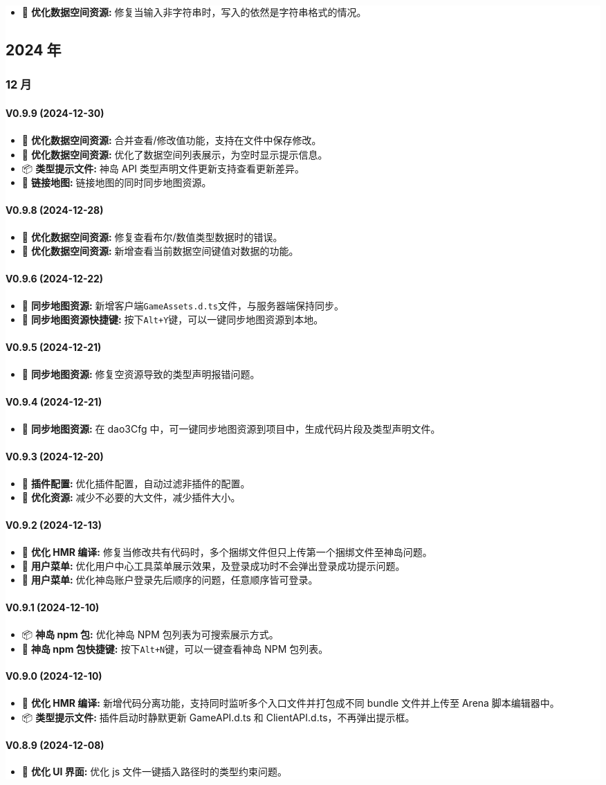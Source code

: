 - 🌟 **优化数据空间资源:** 修复当输入非字符串时，写入的依然是字符串格式的情况。

## 2024 年

### 12 月

#### V0.9.9 (2024-12-30)

- 🌟 **优化数据空间资源:** 合并查看/修改值功能，支持在文件中保存修改。
- 🌟 **优化数据空间资源:** 优化了数据空间列表展示，为空时显示提示信息。
- 📦 **类型提示文件:** 神岛 API 类型声明文件更新支持查看更新差异。
- 🚀 **链接地图:** 链接地图的同时同步地图资源。

#### V0.9.8 (2024-12-28)

- 🌟 **优化数据空间资源:** 修复查看布尔/数值类型数据时的错误。
- 🌟 **优化数据空间资源:** 新增查看当前数据空间键值对数据的功能。

#### V0.9.6 (2024-12-22)

- 🌟 **同步地图资源:** 新增客户端`GameAssets.d.ts`文件，与服务器端保持同步。
- 🌟 **同步地图资源快捷键:** 按下`Alt+Y`键，可以一键同步地图资源到本地。

#### V0.9.5 (2024-12-21)

- 🌟 **同步地图资源:** 修复空资源导致的类型声明报错问题。

#### V0.9.4 (2024-12-21)

- 🌟 **同步地图资源:** 在 dao3Cfg 中，可一键同步地图资源到项目中，生成代码片段及类型声明文件。

#### V0.9.3 (2024-12-20)

- 🚀 **插件配置:** 优化插件配置，自动过滤非插件的配置。
- 🌟 **优化资源:** 减少不必要的大文件，减少插件大小。

#### V0.9.2 (2024-12-13)

- 🔧 **优化 HMR 编译:** 修复当修改共有代码时，多个捆绑文件但只上传第一个捆绑文件至神岛问题。
- 🌟 **用户菜单:** 优化用户中心工具菜单展示效果，及登录成功时不会弹出登录成功提示问题。
- 🌟 **用户菜单:** 优化神岛账户登录先后顺序的问题，任意顺序皆可登录。

#### V0.9.1 (2024-12-10)

- 📦 **神岛 npm 包:** 优化神岛 NPM 包列表为可搜索展示方式。
- 🚀 **神岛 npm 包快捷键:** 按下`Alt+N`键，可以一键查看神岛 NPM 包列表。

#### V0.9.0 (2024-12-10)

- 🔧 **优化 HMR 编译:** 新增代码分离功能，支持同时监听多个入口文件并打包成不同 bundle 文件并上传至 Arena 脚本编辑器中。
- 📦 **类型提示文件:** 插件启动时静默更新 GameAPI.d.ts 和 ClientAPI.d.ts，不再弹出提示框。

#### V0.8.9 (2024-12-08)

- 🔧 **优化 UI 界面:** 优化 js 文件一键插入路径时的类型约束问题。
